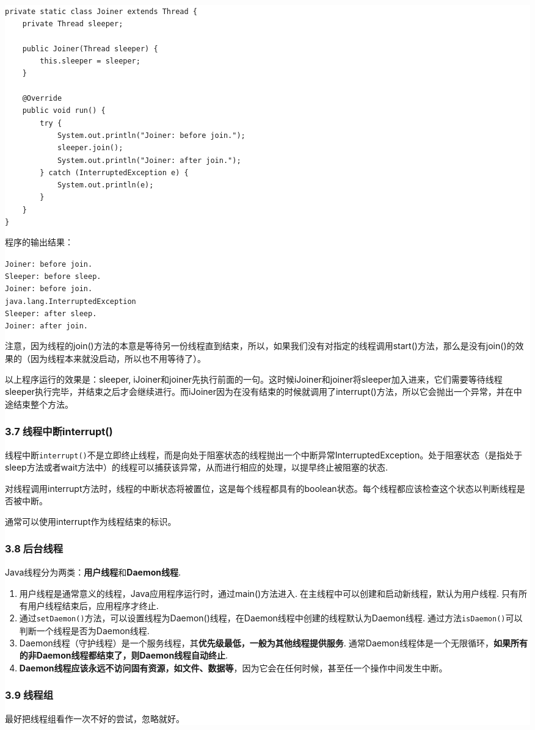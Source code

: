     private static class Joiner extends Thread {
        private Thread sleeper;

        public Joiner(Thread sleeper) {
            this.sleeper = sleeper;
        }

        @Override
        public void run() {
            try {
                System.out.println("Joiner: before join.");
                sleeper.join();
                System.out.println("Joiner: after join.");
            } catch (InterruptedException e) {
                System.out.println(e);
            }
        }
    }

程序的输出结果：

	Joiner: before join.
	Sleeper: before sleep.
	Joiner: before join.
	java.lang.InterruptedException
	Sleeper: after sleep.
	Joiner: after join.

注意，因为线程的join()方法的本意是等待另一份线程直到结束，所以，如果我们没有对指定的线程调用start()方法，那么是没有join()的效果的（因为线程本来就没启动，所以也不用等待了）。

以上程序运行的效果是：sleeper, iJoiner和joiner先执行前面的一句。这时候iJoiner和joiner将sleeper加入进来，它们需要等待线程sleeper执行完毕，并结束之后才会继续进行。而iJoiner因为在没有结束的时候就调用了interrupt()方法，所以它会抛出一个异常，并在中途结束整个方法。

### 3.7 线程中断interrupt()

线程中断`interrupt()`不是立即终止线程，而是向处于阻塞状态的线程抛出一个中断异常InterruptedException。处于阻塞状态（是指处于sleep方法或者wait方法中）的线程可以捕获该异常，从而进行相应的处理，以提早终止被阻塞的状态. 

对线程调用interrupt方法时，线程的中断状态将被置位，这是每个线程都具有的boolean状态。每个线程都应该检查这个状态以判断线程是否被中断。

通常可以使用interrupt作为线程结束的标识。

### 3.8 后台线程

Java线程分为两类：**用户线程**和**Daemon线程**. 

1. 用户线程是通常意义的线程，Java应用程序运行时，通过main()方法进入. 在主线程中可以创建和启动新线程，默认为用户线程. 只有所有用户线程结束后，应用程序才终止. 
2. 通过`setDaemon()`方法，可以设置线程为Daemon()线程，在Daemon线程中创建的线程默认为Daemon线程. 通过方法`isDaemon()`可以判断一个线程是否为Daemon线程. 
3. Daemon线程（守护线程）是一个服务线程，其**优先级最低，一般为其他线程提供服务**. 通常Daemon线程体是一个无限循环，**如果所有的非Daemon线程都结束了，则Daemon线程自动终止**.
4. **Daemon线程应该永远不访问固有资源，如文件、数据等**，因为它会在任何时候，甚至任一个操作中间发生中断。 

### 3.9 线程组

最好把线程组看作一次不好的尝试，忽略就好。
